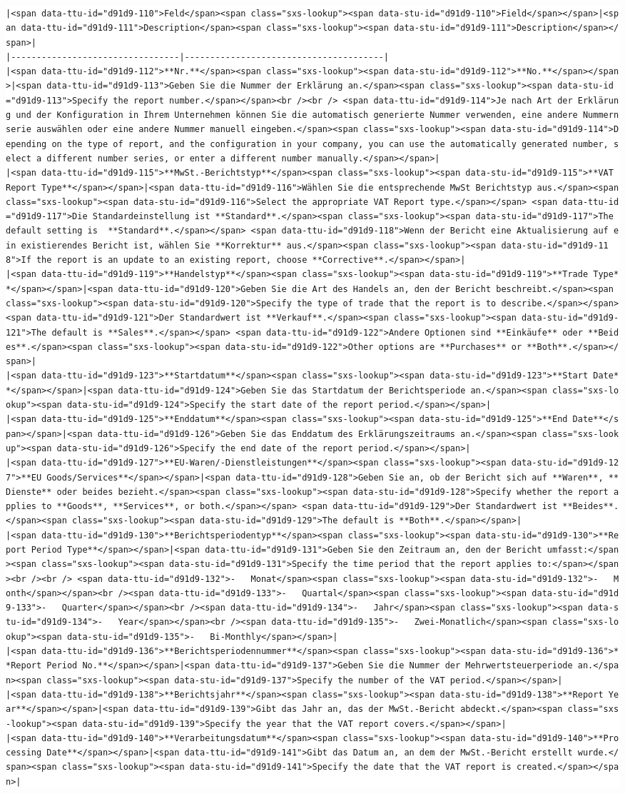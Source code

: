     |<span data-ttu-id="d91d9-110">Feld</span><span class="sxs-lookup"><span data-stu-id="d91d9-110">Field</span></span>|<span data-ttu-id="d91d9-111">Description</span><span class="sxs-lookup"><span data-stu-id="d91d9-111">Description</span></span>|  
    |---------------------------------|---------------------------------------|  
    |<span data-ttu-id="d91d9-112">**Nr.**</span><span class="sxs-lookup"><span data-stu-id="d91d9-112">**No.**</span></span>|<span data-ttu-id="d91d9-113">Geben Sie die Nummer der Erklärung an.</span><span class="sxs-lookup"><span data-stu-id="d91d9-113">Specify the report number.</span></span><br /><br /> <span data-ttu-id="d91d9-114">Je nach Art der Erklärung und der Konfiguration in Ihrem Unternehmen können Sie die automatisch generierte Nummer verwenden, eine andere Nummernserie auswählen oder eine andere Nummer manuell eingeben.</span><span class="sxs-lookup"><span data-stu-id="d91d9-114">Depending on the type of report, and the configuration in your company, you can use the automatically generated number, select a different number series, or enter a different number manually.</span></span>|  
    |<span data-ttu-id="d91d9-115">**MwSt.-Berichtstyp**</span><span class="sxs-lookup"><span data-stu-id="d91d9-115">**VAT Report Type**</span></span>|<span data-ttu-id="d91d9-116">Wählen Sie die entsprechende MwSt Berichtstyp aus.</span><span class="sxs-lookup"><span data-stu-id="d91d9-116">Select the appropriate VAT Report type.</span></span> <span data-ttu-id="d91d9-117">Die Standardeinstellung ist **Standard**.</span><span class="sxs-lookup"><span data-stu-id="d91d9-117">The default setting is  **Standard**.</span></span> <span data-ttu-id="d91d9-118">Wenn der Bericht eine Aktualisierung auf ein existierendes Bericht ist, wählen Sie **Korrektur** aus.</span><span class="sxs-lookup"><span data-stu-id="d91d9-118">If the report is an update to an existing report, choose **Corrective**.</span></span>|  
    |<span data-ttu-id="d91d9-119">**Handelstyp**</span><span class="sxs-lookup"><span data-stu-id="d91d9-119">**Trade Type**</span></span>|<span data-ttu-id="d91d9-120">Geben Sie die Art des Handels an, den der Bericht beschreibt.</span><span class="sxs-lookup"><span data-stu-id="d91d9-120">Specify the type of trade that the report is to describe.</span></span> <span data-ttu-id="d91d9-121">Der Standardwert ist **Verkauf**.</span><span class="sxs-lookup"><span data-stu-id="d91d9-121">The default is **Sales**.</span></span> <span data-ttu-id="d91d9-122">Andere Optionen sind **Einkäufe** oder **Beides**.</span><span class="sxs-lookup"><span data-stu-id="d91d9-122">Other options are **Purchases** or **Both**.</span></span>|  
    |<span data-ttu-id="d91d9-123">**Startdatum**</span><span class="sxs-lookup"><span data-stu-id="d91d9-123">**Start Date**</span></span>|<span data-ttu-id="d91d9-124">Geben Sie das Startdatum der Berichtsperiode an.</span><span class="sxs-lookup"><span data-stu-id="d91d9-124">Specify the start date of the report period.</span></span>|  
    |<span data-ttu-id="d91d9-125">**Enddatum**</span><span class="sxs-lookup"><span data-stu-id="d91d9-125">**End Date**</span></span>|<span data-ttu-id="d91d9-126">Geben Sie das Enddatum des Erklärungszeitraums an.</span><span class="sxs-lookup"><span data-stu-id="d91d9-126">Specify the end date of the report period.</span></span>|  
    |<span data-ttu-id="d91d9-127">**EU-Waren/-Dienstleistungen**</span><span class="sxs-lookup"><span data-stu-id="d91d9-127">**EU Goods/Services**</span></span>|<span data-ttu-id="d91d9-128">Geben Sie an, ob der Bericht sich auf **Waren**, **Dienste** oder beides bezieht.</span><span class="sxs-lookup"><span data-stu-id="d91d9-128">Specify whether the report applies to **Goods**, **Services**, or both.</span></span> <span data-ttu-id="d91d9-129">Der Standardwert ist **Beides**.</span><span class="sxs-lookup"><span data-stu-id="d91d9-129">The default is **Both**.</span></span>|  
    |<span data-ttu-id="d91d9-130">**Berichtsperiodentyp**</span><span class="sxs-lookup"><span data-stu-id="d91d9-130">**Report Period Type**</span></span>|<span data-ttu-id="d91d9-131">Geben Sie den Zeitraum an, den der Bericht umfasst:</span><span class="sxs-lookup"><span data-stu-id="d91d9-131">Specify the time period that the report applies to:</span></span><br /><br /> <span data-ttu-id="d91d9-132">-   Monat</span><span class="sxs-lookup"><span data-stu-id="d91d9-132">-   Month</span></span><br /><span data-ttu-id="d91d9-133">-   Quartal</span><span class="sxs-lookup"><span data-stu-id="d91d9-133">-   Quarter</span></span><br /><span data-ttu-id="d91d9-134">-   Jahr</span><span class="sxs-lookup"><span data-stu-id="d91d9-134">-   Year</span></span><br /><span data-ttu-id="d91d9-135">-   Zwei-Monatlich</span><span class="sxs-lookup"><span data-stu-id="d91d9-135">-   Bi-Monthly</span></span>|  
    |<span data-ttu-id="d91d9-136">**Berichtsperiodennummer**</span><span class="sxs-lookup"><span data-stu-id="d91d9-136">**Report Period No.**</span></span>|<span data-ttu-id="d91d9-137">Geben Sie die Nummer der Mehrwertsteuerperiode an.</span><span class="sxs-lookup"><span data-stu-id="d91d9-137">Specify the number of the VAT period.</span></span>|  
    |<span data-ttu-id="d91d9-138">**Berichtsjahr**</span><span class="sxs-lookup"><span data-stu-id="d91d9-138">**Report Year**</span></span>|<span data-ttu-id="d91d9-139">Gibt das Jahr an, das der MwSt.-Bericht abdeckt.</span><span class="sxs-lookup"><span data-stu-id="d91d9-139">Specify the year that the VAT report covers.</span></span>|  
    |<span data-ttu-id="d91d9-140">**Verarbeitungsdatum**</span><span class="sxs-lookup"><span data-stu-id="d91d9-140">**Processing Date**</span></span>|<span data-ttu-id="d91d9-141">Gibt das Datum an, an dem der MwSt.-Bericht erstellt wurde.</span><span class="sxs-lookup"><span data-stu-id="d91d9-141">Specify the date that the VAT report is created.</span></span>|  
